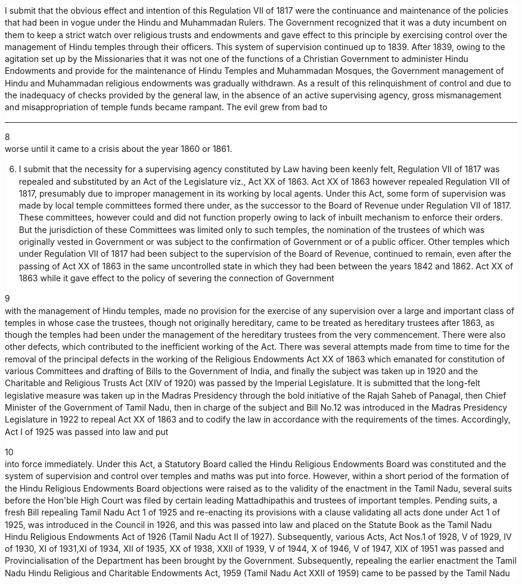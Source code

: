 I submit that the obvious effect and intention of this Regulation VII of 1817 were the continuance and maintenance of the policies that had been in vogue under the Hindu and Muhammadan Rulers. The Government recognized that it was a duty incumbent on them to keep a strict watch over religious trusts and endowments and gave effect to this principle by exercising control over the management of Hindu temples through their officers. This system of supervision continued up to 1839. After 1839, owing to the agitation set up by the Missionaries that it was not one of the functions of a Christian Government to administer Hindu Endowments and provide for the maintenance of Hindu Temples and Muhammadan Mosques, the Government management of Hindu and Muhammadan religious endowments was gradually withdrawn. As a result of this relinquishment of control and due to the inadequacy of checks provided by the general law, in the absence of an active supervising agency, gross mismanagement and misappropriation of temple funds became rampant. The evil grew from bad to

---

8  
worse until it came to a crisis about the year 1860 or 1861.  

6. I submit that the necessity for a supervising agency constituted by Law having been keenly felt, Regulation VII of 1817 was repealed and substituted by an Act of the Legislature viz., Act XX of 1863. Act XX of 1863 however repealed Regulation VII of 1817, presumably due to improper management in its working by local agents. Under this Act, some form of supervision was made by local temple committees formed there under, as the successor to the Board of Revenue under Regulation VII of 1817. These committees, however could and did not function properly owing to lack of inbuilt mechanism to enforce their orders. But the jurisdiction of these Committees was limited only to such temples, the nomination of the trustees of which was originally vested in Government or was subject to the confirmation of Government or of a public officer. Other temples which under Regulation VII of 1817 had been subject to the supervision of the Board of Revenue, continued to remain, even after the passing of Act XX of 1863 in the same uncontrolled state in which they had been between the years 1842 and 1862. Act XX of 1863 while it gave effect to the policy of severing the connection of Government  

9  
with the management of Hindu temples, made no provision for the exercise of any supervision over a large and important class of temples in whose case the trustees, though not originally hereditary, came to be treated as hereditary trustees after 1863, as though the temples had been under the management of the hereditary trustees from the very commencement. There were also other defects, which contributed to the inefficient working of the Act. There was several attempts made from time to time for the removal of the principal defects in the working of the Religious Endowments Act XX of 1863 which emanated for constitution of various Committees and drafting of Bills to the Government of India, and finally the subject was taken up in 1920 and the Charitable and Religious Trusts Act (XIV of 1920) was passed by the Imperial Legislature. It is submitted that the long-felt legislative measure was taken up in the Madras Presidency through the bold initiative of the Rajah Saheb of Panagal, then Chief Minister of the Government of Tamil Nadu, then in charge of the subject and Bill No.12 was introduced in the Madras Presidency Legislature in 1922 to repeal Act XX of 1863 and to codify the law in accordance with the requirements of the times. Accordingly, Act I of 1925 was passed into law and put  

10  
into force immediately. Under this Act, a Statutory Board called the Hindu Religious Endowments Board was constituted and the system of supervision and control over temples and maths was put into force. However, within a short period of the formation of the Hindu Religious Endowments Board objections were raised as to the validity of the enactment in the Tamil Nadu, several suits before the Hon'ble High Court was filed by certain leading Mattadhipathis and trustees of important temples. Pending suits, a fresh Bill repealing Tamil Nadu Act 1 of 1925 and re-enacting its provisions with a clause validating all acts done under Act 1 of 1925, was introduced in the Council in 1926, and this was passed into law and placed on the Statute Book as the Tamil Nadu Hindu Religious Endowments Act of 1926 (Tamil Nadu Act II of 1927). Subsequently, various Acts, Act Nos.1 of 1928, V of 1929, IV of 1930, XI of 1931,XI of 1934, XII of 1935, XX of 1938, XXII of 1939, V of 1944, X of 1946, V of 1947, XIX of 1951 was passed and Provincialisation of the Department has been brought by the Government. Subsequently, repealing the earlier enactment the Tamil Nadu Hindu Religious and Charitable Endowments Act, 1959 (Tamil Nadu Act XXII of 1959) came to be passed by the Tamil Nadu  
